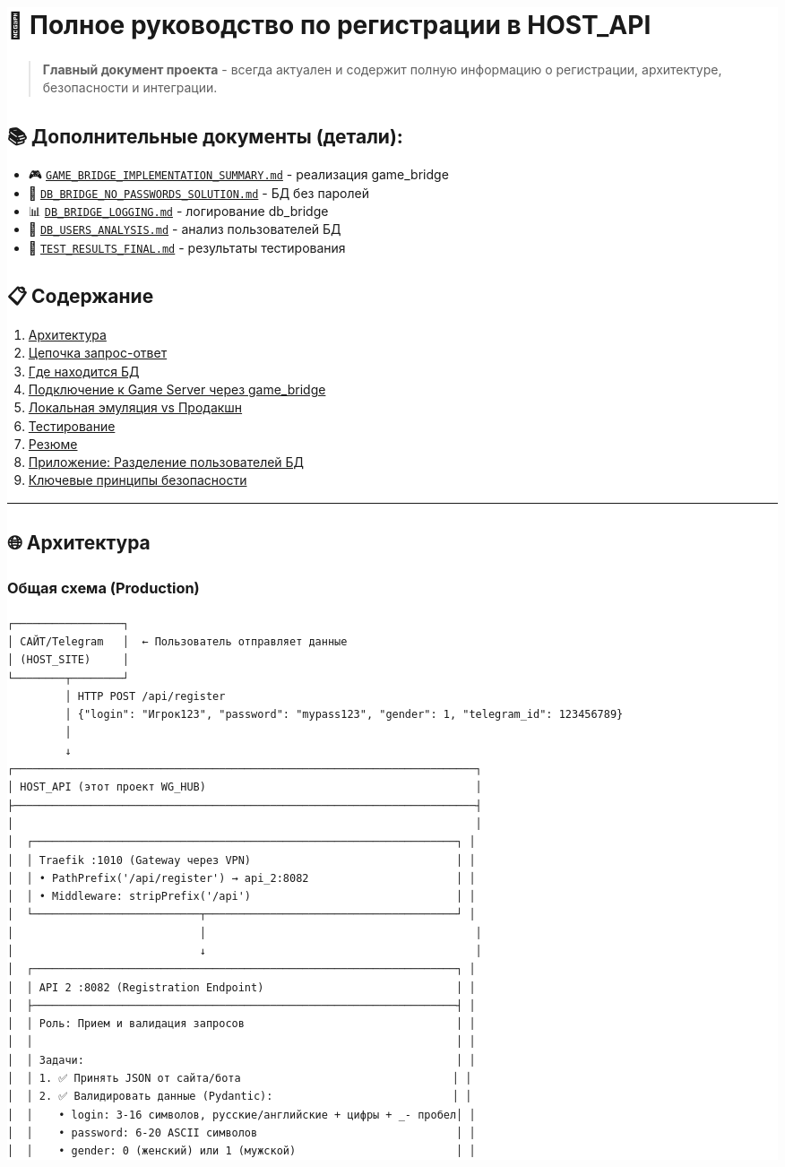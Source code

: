 # 🎯 Полное руководство по регистрации в HOST_API

> **Главный документ проекта** - всегда актуален и содержит полную информацию о регистрации, архитектуре, безопасности и интеграции.

## 📚 Дополнительные документы (детали):
- 🎮 [`GAME_BRIDGE_IMPLEMENTATION_SUMMARY.md`](GAME_BRIDGE_IMPLEMENTATION_SUMMARY.md) - реализация game_bridge
- 🔐 [`DB_BRIDGE_NO_PASSWORDS_SOLUTION.md`](../DB_BRIDGE_NO_PASSWORDS_SOLUTION.md) - БД без паролей
- 📊 [`DB_BRIDGE_LOGGING.md`](../DB_BRIDGE_LOGGING.md) - логирование db_bridge
- 👥 [`DB_USERS_ANALYSIS.md`](../DB_USERS_ANALYSIS.md) - анализ пользователей БД
- 🧪 [`TEST_RESULTS_FINAL.md`](../TEST_RESULTS_FINAL.md) - результаты тестирования

## 📋 Содержание
1. [Архитектура](#архитектура)
2. [Цепочка запрос-ответ](#цепочка-запрос-ответ)
3. [Где находится БД](#где-находится-бд)
4. [Подключение к Game Server через game_bridge](#подключение-к-game-server-через-game_bridge)
5. [Локальная эмуляция vs Продакшн](#локальная-эмуляция-vs-продакшн)
6. [Тестирование](#тестирование)
7. [Резюме](#резюме)
8. [Приложение: Разделение пользователей БД](#приложение-разделение-пользователей-бд-через-mtls)
9. [Ключевые принципы безопасности](#ключевые-принципы-безопасности)

---

## 🌐 Архитектура

### Общая схема (Production)

```
┌─────────────────┐
│ САЙТ/Telegram   │  ← Пользователь отправляет данные
│ (HOST_SITE)     │
└────────┬────────┘
         │ HTTP POST /api/register
         │ {"login": "Игрок123", "password": "mypass123", "gender": 1, "telegram_id": 123456789}
         │
         ↓
┌────────────────────────────────────────────────────────────────────────┐
│ HOST_API (этот проект WG_HUB)                                          │
├────────────────────────────────────────────────────────────────────────┤
│                                                                        │
│  ┌──────────────────────────────────────────────────────────────────┐ │
│  │ Traefik :1010 (Gateway через VPN)                                │ │
│  │ • PathPrefix('/api/register') → api_2:8082                       │ │
│  │ • Middleware: stripPrefix('/api')                                │ │
│  └──────────────────────────┬───────────────────────────────────────┘ │
│                             │                                          │
│                             ↓                                          │
│  ┌──────────────────────────────────────────────────────────────────┐ │
│  │ API 2 :8082 (Registration Endpoint)                              │ │
│  ├──────────────────────────────────────────────────────────────────┤ │
│  │ Роль: Прием и валидация запросов                                 │ │
│  │                                                                  │ │
│  │ Задачи:                                                          │ │
│  │ 1. ✅ Принять JSON от сайта/бота                                 │ │
│  │ 2. ✅ Валидировать данные (Pydantic):                            │ │
│  │    • login: 3-16 символов, русские/английские + цифры + _- пробел│ │
│  │    • password: 6-20 ASCII символов                               │ │
│  │    • gender: 0 (женский) или 1 (мужской)                         │ │
```